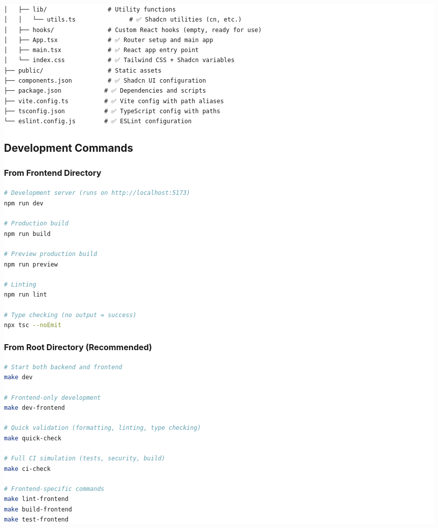 ```
│   ├── lib/                 # Utility functions
│   │   └── utils.ts               # ✅ Shadcn utilities (cn, etc.)
│   ├── hooks/               # Custom React hooks (empty, ready for use)
│   ├── App.tsx              # ✅ Router setup and main app
│   ├── main.tsx             # ✅ React app entry point
│   └── index.css            # ✅ Tailwind CSS + Shadcn variables
├── public/                  # Static assets
├── components.json          # ✅ Shadcn UI configuration
├── package.json            # ✅ Dependencies and scripts
├── vite.config.ts          # ✅ Vite config with path aliases
├── tsconfig.json           # ✅ TypeScript config with paths
└── eslint.config.js        # ✅ ESLint configuration
```

## Development Commands

### From Frontend Directory
```bash
# Development server (runs on http://localhost:5173)
npm run dev

# Production build
npm run build

# Preview production build
npm run preview

# Linting
npm run lint

# Type checking (no output = success)
npx tsc --noEmit
```

### From Root Directory (Recommended)
```bash
# Start both backend and frontend
make dev

# Frontend-only development
make dev-frontend

# Quick validation (formatting, linting, type checking)
make quick-check

# Full CI simulation (tests, security, build)
make ci-check

# Frontend-specific commands
make lint-frontend
make build-frontend
make test-frontend
```
